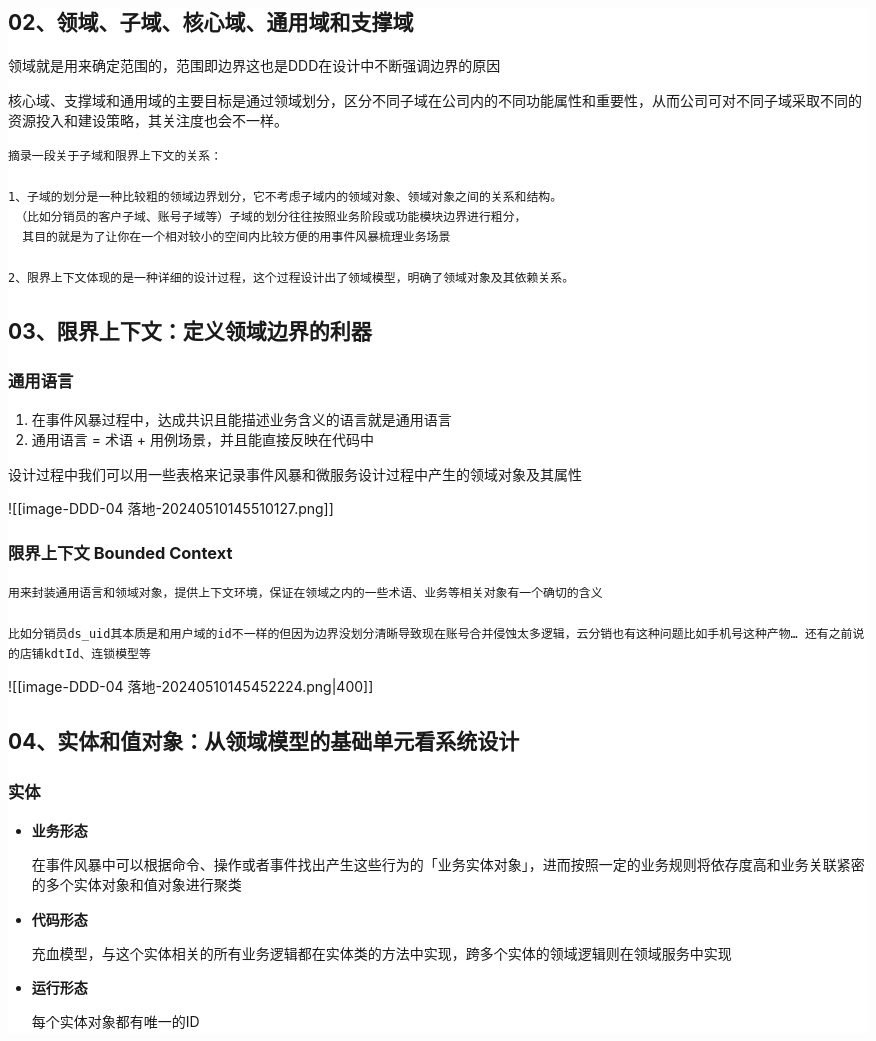 ## 02、领域、子域、核心域、通用域和支撑域

领域就是用来确定范围的，范围即边界这也是DDD在设计中不断强调边界的原因

核心域、支撑域和通用域的主要目标是通过领域划分，区分不同子域在公司内的不同功能属性和重要性，从而公司可对不同子域采取不同的资源投入和建设策略，其关注度也会不一样。

```
摘录一段关于子域和限界上下文的关系：

1、子域的划分是一种比较粗的领域边界划分，它不考虑子域内的领域对象、领域对象之间的关系和结构。
 （比如分销员的客户子域、账号子域等）子域的划分往往按照业务阶段或功能模块边界进行粗分，
  其目的就是为了让你在一个相对较小的空间内比较方便的用事件风暴梳理业务场景
  
2、限界上下文体现的是一种详细的设计过程，这个过程设计出了领域模型，明确了领域对象及其依赖关系。
```

## 03、限界上下文：定义领域边界的利器

### 通用语言

1.  在事件风暴过程中，达成共识且能描述业务含义的语言就是通用语言
2.  通用语言 = 术语 + 用例场景，并且能直接反映在代码中

设计过程中我们可以用一些表格来记录事件风暴和微服务设计过程中产生的领域对象及其属性

![[image-DDD-04 落地-20240510145510127.png]]


### 限界上下文 Bounded Context

```
用来封装通用语言和领域对象，提供上下文环境，保证在领域之内的一些术语、业务等相关对象有一个确切的含义

比如分销员ds_uid其本质是和用户域的id不一样的但因为边界没划分清晰导致现在账号合并侵蚀太多逻辑，云分销也有这种问题比如手机号这种产物… 还有之前说的店铺kdtId、连锁模型等
```

![[image-DDD-04 落地-20240510145452224.png|400]]


## 04、实体和值对象：从领域模型的基础单元看系统设计

### 实体

-  **业务形态**

	在事件风暴中可以根据命令、操作或者事件找出产生这些行为的「业务实体对象」，进而按照一定的业务规则将依存度高和业务关联紧密的多个实体对象和值对象进行聚类

- **代码形态**

	充血模型，与这个实体相关的所有业务逻辑都在实体类的方法中实现，跨多个实体的领域逻辑则在领域服务中实现

-  **运行形态**

	每个实体对象都有唯一的ID
